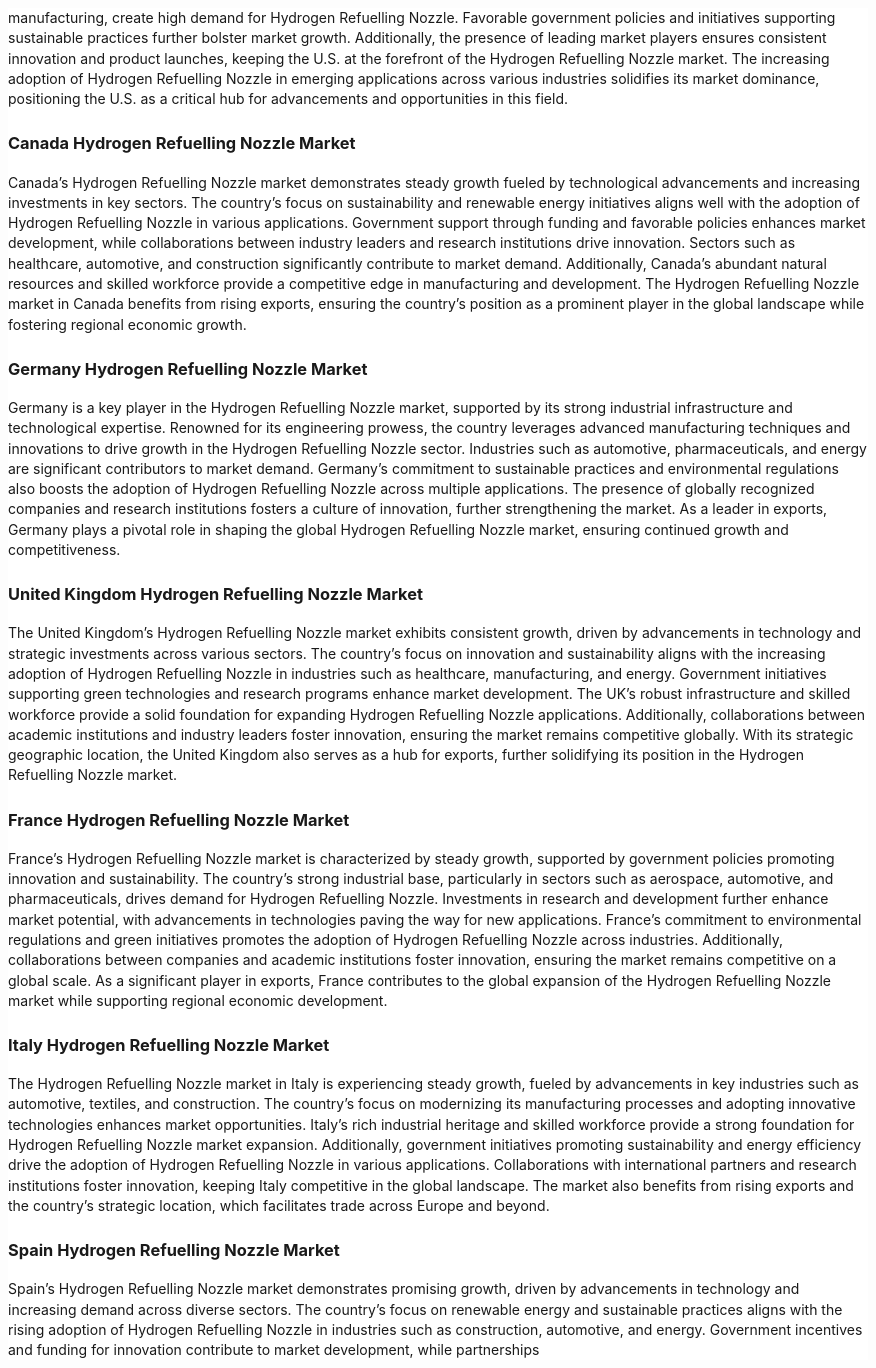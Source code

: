manufacturing, create high demand for Hydrogen Refuelling Nozzle. Favorable government policies and initiatives supporting sustainable practices further bolster market growth. Additionally, the presence of leading market players ensures consistent innovation and product launches, keeping the U.S. at the forefront of the Hydrogen Refuelling Nozzle market. The increasing adoption of Hydrogen Refuelling Nozzle in emerging applications across various industries solidifies its market dominance, positioning the U.S. as a critical hub for advancements and opportunities in this field.</p><h3>Canada Hydrogen Refuelling Nozzle Market</h3><p>Canada&rsquo;s Hydrogen Refuelling Nozzle market demonstrates steady growth fueled by technological advancements and increasing investments in key sectors. The country&rsquo;s focus on sustainability and renewable energy initiatives aligns well with the adoption of Hydrogen Refuelling Nozzle in various applications. Government support through funding and favorable policies enhances market development, while collaborations between industry leaders and research institutions drive innovation. Sectors such as healthcare, automotive, and construction significantly contribute to market demand. Additionally, Canada&rsquo;s abundant natural resources and skilled workforce provide a competitive edge in manufacturing and development. The Hydrogen Refuelling Nozzle market in Canada benefits from rising exports, ensuring the country&rsquo;s position as a prominent player in the global landscape while fostering regional economic growth.</p><h3>Germany Hydrogen Refuelling Nozzle Market</h3><p>Germany is a key player in the Hydrogen Refuelling Nozzle market, supported by its strong industrial infrastructure and technological expertise. Renowned for its engineering prowess, the country leverages advanced manufacturing techniques and innovations to drive growth in the Hydrogen Refuelling Nozzle sector. Industries such as automotive, pharmaceuticals, and energy are significant contributors to market demand. Germany&rsquo;s commitment to sustainable practices and environmental regulations also boosts the adoption of Hydrogen Refuelling Nozzle across multiple applications. The presence of globally recognized companies and research institutions fosters a culture of innovation, further strengthening the market. As a leader in exports, Germany plays a pivotal role in shaping the global Hydrogen Refuelling Nozzle market, ensuring continued growth and competitiveness.</p><h3>United Kingdom Hydrogen Refuelling Nozzle Market</h3><p>The United Kingdom&rsquo;s Hydrogen Refuelling Nozzle market exhibits consistent growth, driven by advancements in technology and strategic investments across various sectors. The country&rsquo;s focus on innovation and sustainability aligns with the increasing adoption of Hydrogen Refuelling Nozzle in industries such as healthcare, manufacturing, and energy. Government initiatives supporting green technologies and research programs enhance market development. The UK&rsquo;s robust infrastructure and skilled workforce provide a solid foundation for expanding Hydrogen Refuelling Nozzle applications. Additionally, collaborations between academic institutions and industry leaders foster innovation, ensuring the market remains competitive globally. With its strategic geographic location, the United Kingdom also serves as a hub for exports, further solidifying its position in the Hydrogen Refuelling Nozzle market.</p><h3>France Hydrogen Refuelling Nozzle Market</h3><p>France&rsquo;s Hydrogen Refuelling Nozzle market is characterized by steady growth, supported by government policies promoting innovation and sustainability. The country&rsquo;s strong industrial base, particularly in sectors such as aerospace, automotive, and pharmaceuticals, drives demand for Hydrogen Refuelling Nozzle. Investments in research and development further enhance market potential, with advancements in technologies paving the way for new applications. France&rsquo;s commitment to environmental regulations and green initiatives promotes the adoption of Hydrogen Refuelling Nozzle across industries. Additionally, collaborations between companies and academic institutions foster innovation, ensuring the market remains competitive on a global scale. As a significant player in exports, France contributes to the global expansion of the Hydrogen Refuelling Nozzle market while supporting regional economic development.</p><h3>Italy Hydrogen Refuelling Nozzle Market</h3><p>The Hydrogen Refuelling Nozzle market in Italy is experiencing steady growth, fueled by advancements in key industries such as automotive, textiles, and construction. The country&rsquo;s focus on modernizing its manufacturing processes and adopting innovative technologies enhances market opportunities. Italy&rsquo;s rich industrial heritage and skilled workforce provide a strong foundation for Hydrogen Refuelling Nozzle market expansion. Additionally, government initiatives promoting sustainability and energy efficiency drive the adoption of Hydrogen Refuelling Nozzle in various applications. Collaborations with international partners and research institutions foster innovation, keeping Italy competitive in the global landscape. The market also benefits from rising exports and the country&rsquo;s strategic location, which facilitates trade across Europe and beyond.</p><h3>Spain Hydrogen Refuelling Nozzle Market</h3><p>Spain&rsquo;s Hydrogen Refuelling Nozzle market demonstrates promising growth, driven by advancements in technology and increasing demand across diverse sectors. The country&rsquo;s focus on renewable energy and sustainable practices aligns with the rising adoption of Hydrogen Refuelling Nozzle in industries such as construction, automotive, and energy. Government incentives and funding for innovation contribute to market development, while partnerships